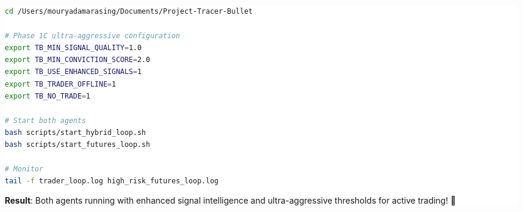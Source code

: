 ```bash
cd /Users/mouryadamarasing/Documents/Project-Tracer-Bullet

# Phase 1C ultra-aggressive configuration
export TB_MIN_SIGNAL_QUALITY=1.0
export TB_MIN_CONVICTION_SCORE=2.0
export TB_USE_ENHANCED_SIGNALS=1
export TB_TRADER_OFFLINE=1
export TB_NO_TRADE=1

# Start both agents
bash scripts/start_hybrid_loop.sh
bash scripts/start_futures_loop.sh

# Monitor
tail -f trader_loop.log high_risk_futures_loop.log
```

**Result**: Both agents running with enhanced signal intelligence and ultra-aggressive thresholds for active trading! 🚀

